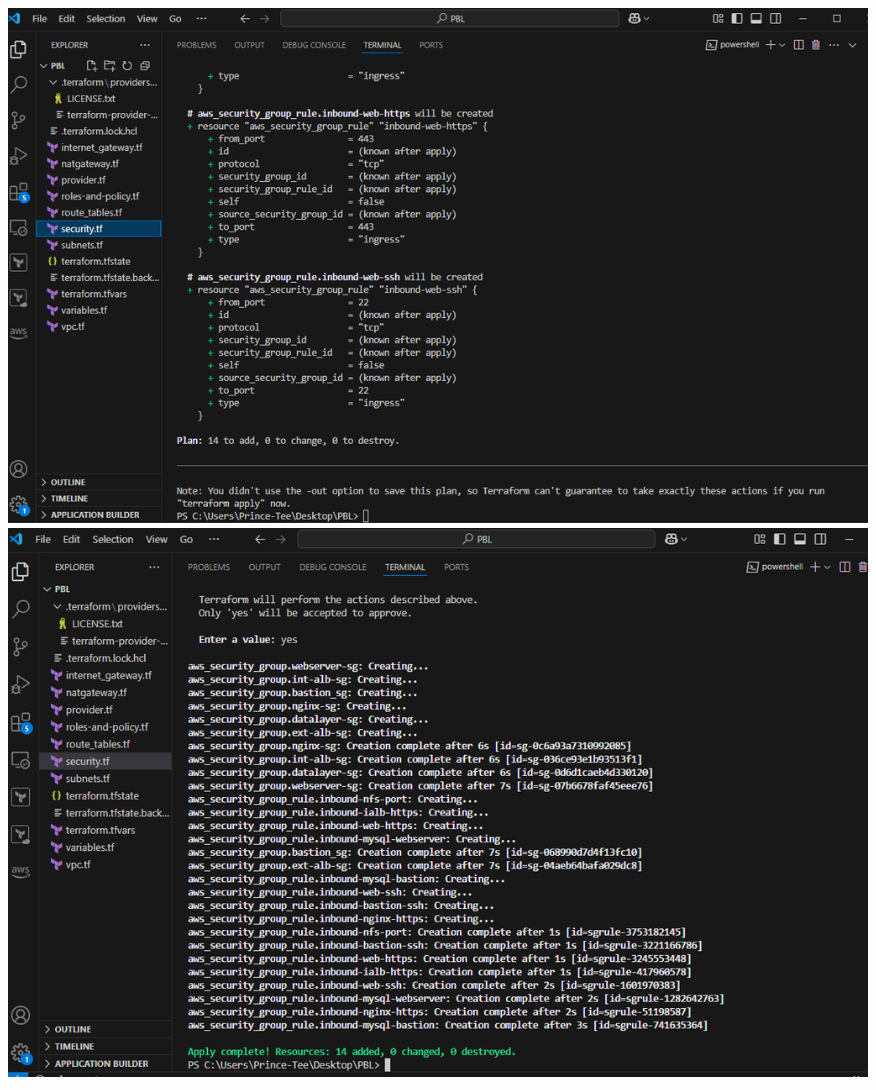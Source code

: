 ![(screenshot)](https://github.com/Prince-Tee/IAC_AWSinfrastructureUsingTerraform_Part2/blob/main/Screenshot%20from%20my%20local%20environmrnt/Security%20Groups%20in%20the%20Code%20Phase%20after%20tf-plan%20and%20tf-apply.PNG)
![(screenshot)](https://github.com/Prince-Tee/IAC_AWSinfrastructureUsingTerraform_Part2/blob/main/Screenshot%20from%20my%20local%20environmrnt/Security%20Groups%20in%20the%20Code%20Phase%20after%20tf-plan%20and%20tf-apply1.PNG)